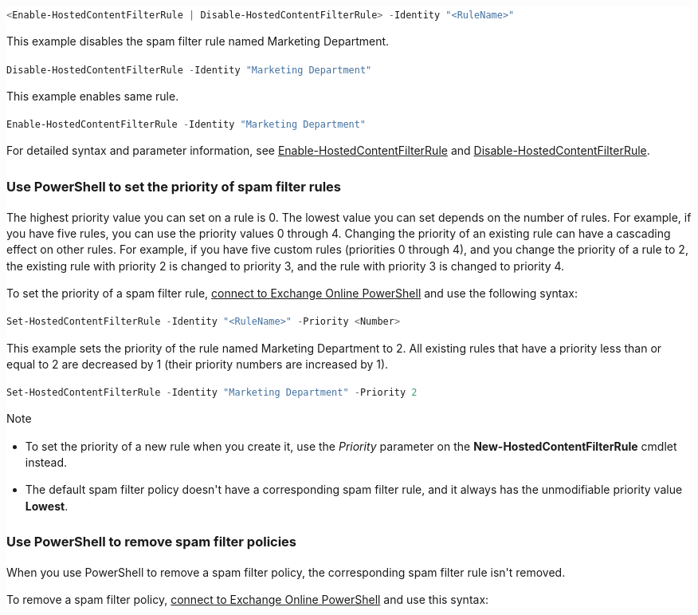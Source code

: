 ```PowerShell
<Enable-HostedContentFilterRule | Disable-HostedContentFilterRule> -Identity "<RuleName>"
```

This example disables the spam filter rule named Marketing Department.

```PowerShell
Disable-HostedContentFilterRule -Identity "Marketing Department"
```

This example enables same rule.

```PowerShell
Enable-HostedContentFilterRule -Identity "Marketing Department"
```

For detailed syntax and parameter information, see [Enable-HostedContentFilterRule](/powershell/module/exchange/enable-hostedcontentfilterrule) and [Disable-HostedContentFilterRule](/powershell/module/exchange/disable-hostedcontentfilterrule).

### Use PowerShell to set the priority of spam filter rules

The highest priority value you can set on a rule is 0. The lowest value you can set depends on the number of rules. For example, if you have five rules, you can use the priority values 0 through 4. Changing the priority of an existing rule can have a cascading effect on other rules. For example, if you have five custom rules (priorities 0 through 4), and you change the priority of a rule to 2, the existing rule with priority 2 is changed to priority 3, and the rule with priority 3 is changed to priority 4.

To set the priority of a spam filter rule, [connect to Exchange Online PowerShell](/powershell/exchange/connect-to-exchange-online-powershell) and use the following syntax:

```PowerShell
Set-HostedContentFilterRule -Identity "<RuleName>" -Priority <Number>
```

This example sets the priority of the rule named Marketing Department to 2. All existing rules that have a priority less than or equal to 2 are decreased by 1 (their priority numbers are increased by 1).

```PowerShell
Set-HostedContentFilterRule -Identity "Marketing Department" -Priority 2
```

> [!NOTE]
> - To set the priority of a new rule when you create it, use the _Priority_ parameter on the **New-HostedContentFilterRule** cmdlet instead.
>
> - The default spam filter policy doesn't have a corresponding spam filter rule, and it always has the unmodifiable priority value **Lowest**.

### Use PowerShell to remove spam filter policies

When you use PowerShell to remove a spam filter policy, the corresponding spam filter rule isn't removed.

To remove a spam filter policy, [connect to Exchange Online PowerShell](/powershell/exchange/connect-to-exchange-online-powershell) and use this syntax:
